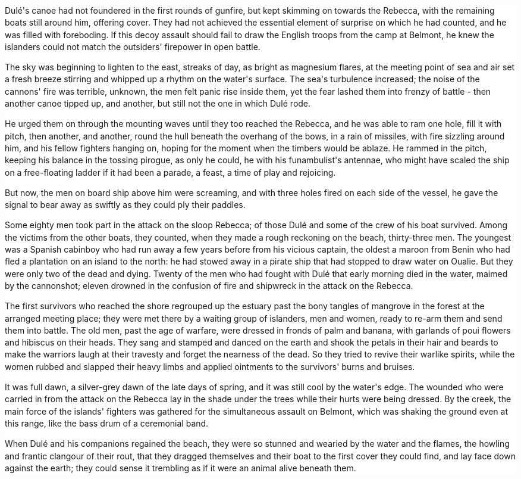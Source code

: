 Dulé's canoe had not foundered in the first rounds of gunfire, but kept skimming on towards the Rebecca, with the remaining boats still around him, offering cover.
They had not achieved the essential element of surprise on which he had counted, and he was filled with foreboding.
If this decoy assault should fail to draw the English troops from the camp at Belmont, he knew the islanders could not match the outsiders' firepower in open battle.

The sky was beginning to lighten to the east, streaks of day, as bright as magnesium flares, at the meeting point of sea and air set a fresh breeze stirring and whipped up a rhythm on the water's surface.
The sea's turbulence increased; the noise of the cannons' fire was terrible, unknown, the men felt panic rise inside them, yet the fear lashed them into frenzy of battle - then another canoe tipped up, and another, but still not the one in which Dulé rode.

He urged them on through the mounting waves until they too reached the Rebecca, and he was able to ram one hole, fill it with pitch, then another, and another, round the hull beneath the overhang of the bows, in a rain of missiles, with fire sizzling around him, and his fellow fighters hanging on, hoping for the moment when the timbers would be ablaze.
He rammed in the pitch, keeping his balance in the tossing pirogue, as only he could, he with his funambulist's antennae, who might have scaled the ship on a free-floating ladder if it had been a parade, a feast, a time of play and rejoicing.

But now, the men on board ship above him were screaming, and with three holes fired on each side of the vessel, he gave the signal to bear away as swiftly as they could ply their paddles.

Some eighty men took part in the attack on the sloop Rebecca; of those Dulé and some of the crew of his boat survived.
Among the victims from the other boats, they counted, when they made a rough reckoning on the beach, thirty-three men.
The youngest was a Spanish cabinboy who had run away a few years before from his vicious captain, the oldest a maroon from Benin who had fled a plantation on an island to the north: he had stowed away in a pirate ship that had stopped to draw water on Oualie.
But they were only two of the dead and dying.
Twenty of the men who had fought with Dulé that early morning died in the water, maimed by the cannonshot; eleven drowned in the confusion of fire and shipwreck in the attack on the Rebecca.

The first survivors who reached the shore regrouped up the estuary past the bony tangles of mangrove in the forest at the arranged meeting place; they were met there by a waiting group of islanders, men and women, ready to re-arm them and send them into battle.
The old men, past the age of warfare, were dressed in fronds of palm and banana, with garlands of poui flowers and hibiscus on their heads.
They sang and stamped and danced on the earth and shook the petals in their hair and beards to make the warriors laugh at their travesty and forget the nearness of the dead.
So they tried to revive their warlike spirits, while the women rubbed and slapped their heavy limbs and applied ointments to the survivors' burns and bruises.

It was full dawn, a silver-grey dawn of the late days of spring, and it was still cool by the water's edge.
The wounded who were carried in from the attack on the Rebecca lay in the shade under the trees while their hurts were being dressed.
By the creek, the main force of the islands' fighters was gathered for the simultaneous assault on Belmont, which was shaking the ground even at this range, like the bass drum of a ceremonial band.

When Dulé and his companions regained the beach, they were so stunned and wearied by the water and the flames, the howling and frantic clangour of their rout, that they dragged themselves and their boat to the first cover they could find, and lay face down against the earth; they could sense it trembling as if it were an animal alive beneath them.
